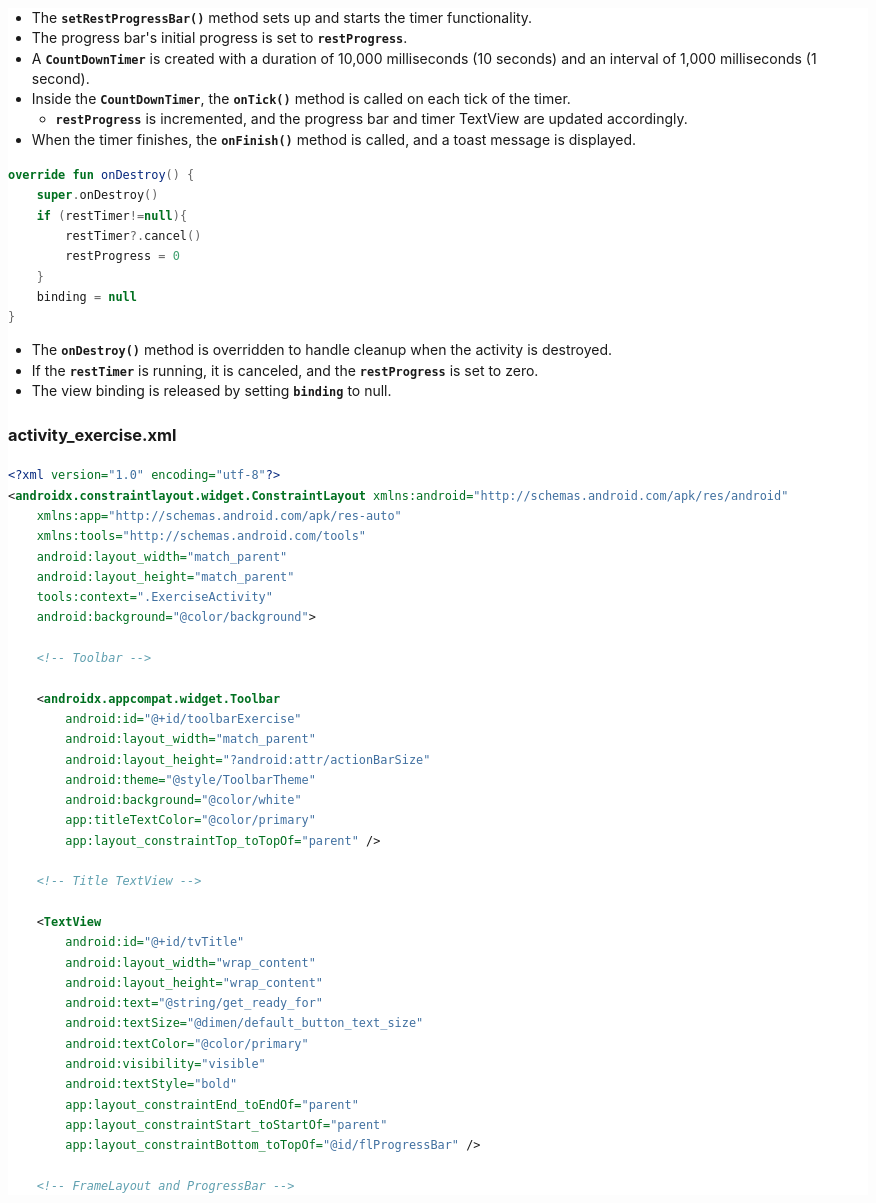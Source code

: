 - The **`setRestProgressBar()`** method sets up and starts the timer functionality.
- The progress bar's initial progress is set to **`restProgress`**.
- A **`CountDownTimer`** is created with a duration of 10,000 milliseconds (10 seconds) and an interval of 1,000 milliseconds (1 second).
- Inside the **`CountDownTimer`**, the **`onTick()`** method is called on each tick of the timer.
    - **`restProgress`** is incremented, and the progress bar and timer TextView are updated accordingly.
- When the timer finishes, the **`onFinish()`** method is called, and a toast message is displayed.

```kotlin
override fun onDestroy() {
    super.onDestroy()
    if (restTimer!=null){
        restTimer?.cancel()
        restProgress = 0
    }
    binding = null
}
```

- The **`onDestroy()`** method is overridden to handle cleanup when the activity is destroyed.
- If the **`restTimer`** is running, it is canceled, and the **`restProgress`** is set to zero.
- The view binding is released by setting **`binding`** to null.

### activity_exercise.xml

```xml
<?xml version="1.0" encoding="utf-8"?>
<androidx.constraintlayout.widget.ConstraintLayout xmlns:android="http://schemas.android.com/apk/res/android"
    xmlns:app="http://schemas.android.com/apk/res-auto"
    xmlns:tools="http://schemas.android.com/tools"
    android:layout_width="match_parent"
    android:layout_height="match_parent"
    tools:context=".ExerciseActivity"
    android:background="@color/background">

    <!-- Toolbar -->

    <androidx.appcompat.widget.Toolbar
        android:id="@+id/toolbarExercise"
        android:layout_width="match_parent"
        android:layout_height="?android:attr/actionBarSize"
        android:theme="@style/ToolbarTheme"
        android:background="@color/white"
        app:titleTextColor="@color/primary"
        app:layout_constraintTop_toTopOf="parent" />

    <!-- Title TextView -->

    <TextView
        android:id="@+id/tvTitle"
        android:layout_width="wrap_content"
        android:layout_height="wrap_content"
        android:text="@string/get_ready_for"
        android:textSize="@dimen/default_button_text_size"
        android:textColor="@color/primary"
        android:visibility="visible"
        android:textStyle="bold"
        app:layout_constraintEnd_toEndOf="parent"
        app:layout_constraintStart_toStartOf="parent"
        app:layout_constraintBottom_toTopOf="@id/flProgressBar" />

    <!-- FrameLayout and ProgressBar -->

```